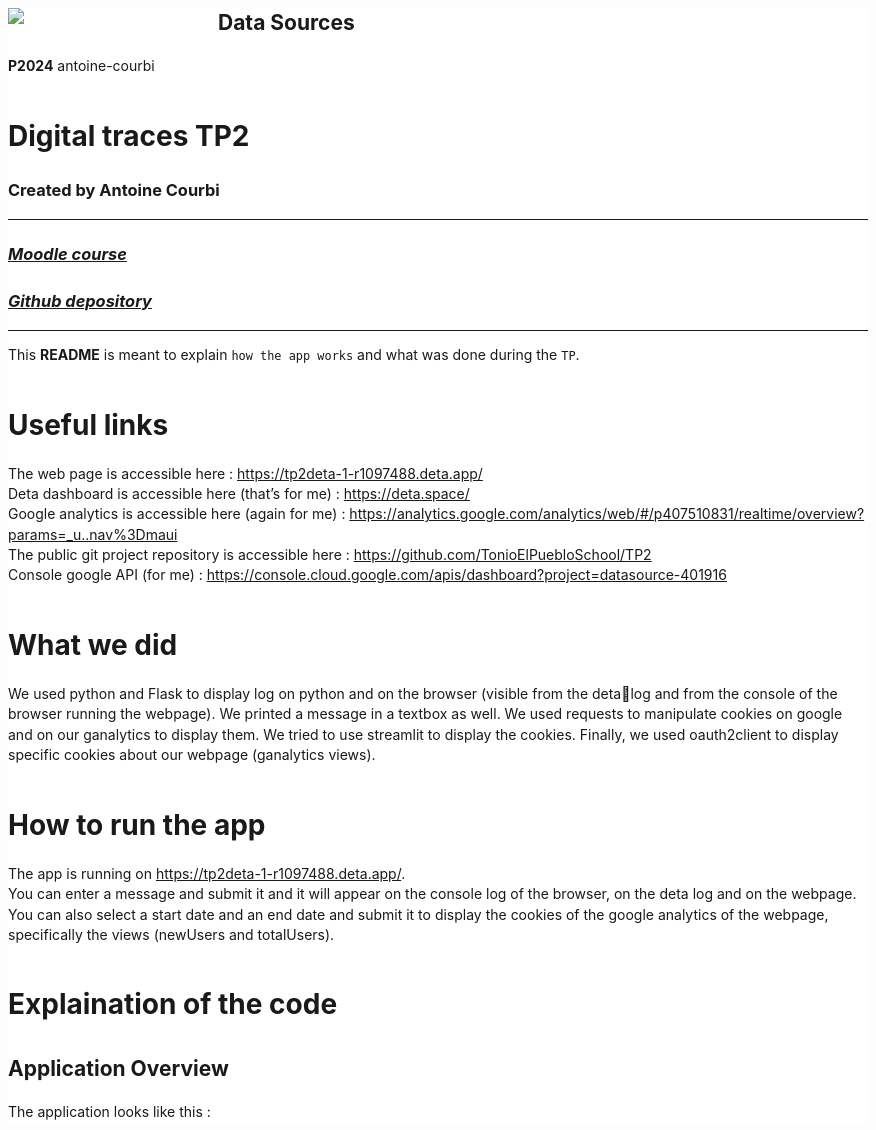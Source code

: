 <img style="float: left; padding-right: 10px; width: 200px" src="https://upload.wikimedia.org/wikipedia/fr/b/b1/Logo_EPF.png?raw=true"> 

## Data Sources
**P2024** antoine-courbi

# Digital traces TP2

### Created by Antoine Courbi
-----
### [*Moodle course*](https://moodle.epf.fr/course/view.php?id=9502&section=1)
### [*Github depository*](https://github.com/TonioElPuebloSchool/TP1)
-----

This **README** is meant to explain `how the app works` and what was done during the `TP`.

# **Useful links**
The web page is accessible here : https://tp2deta-1-r1097488.deta.app/  
Deta dashboard is accessible here (that’s for me) : https://deta.space/  
Google analytics is accessible here (again for me) : https://analytics.google.com/analytics/web/#/p407510831/realtime/overview?params=_u..nav%3Dmaui  
The public git project repository is accessible here : https://github.com/TonioElPuebloSchool/TP2  
Console google API (for me) : https://console.cloud.google.com/apis/dashboard?project=datasource-401916

# **What we did**
We used python and Flask to display log on python and on the browser (visible from the detalog and from the console of the browser running the webpage). We printed a message in a textbox as well.
We used requests to manipulate cookies on google and on our ganalytics to display them. We tried to use streamlit to display the cookies.
Finally, we used oauth2client to display specific cookies about our webpage (ganalytics views).


# **How to run the app**
The app is running on https://tp2deta-1-r1097488.deta.app/.  
You can enter a message and submit it and it will appear on the console log of the browser, on the deta log and on the webpage.  
You can also select a start date and an end date and submit it to display the cookies of the google analytics of the webpage, specifically the views (newUsers and totalUsers).

# **Explaination of the code**
## Application Overview
The application looks like this :  